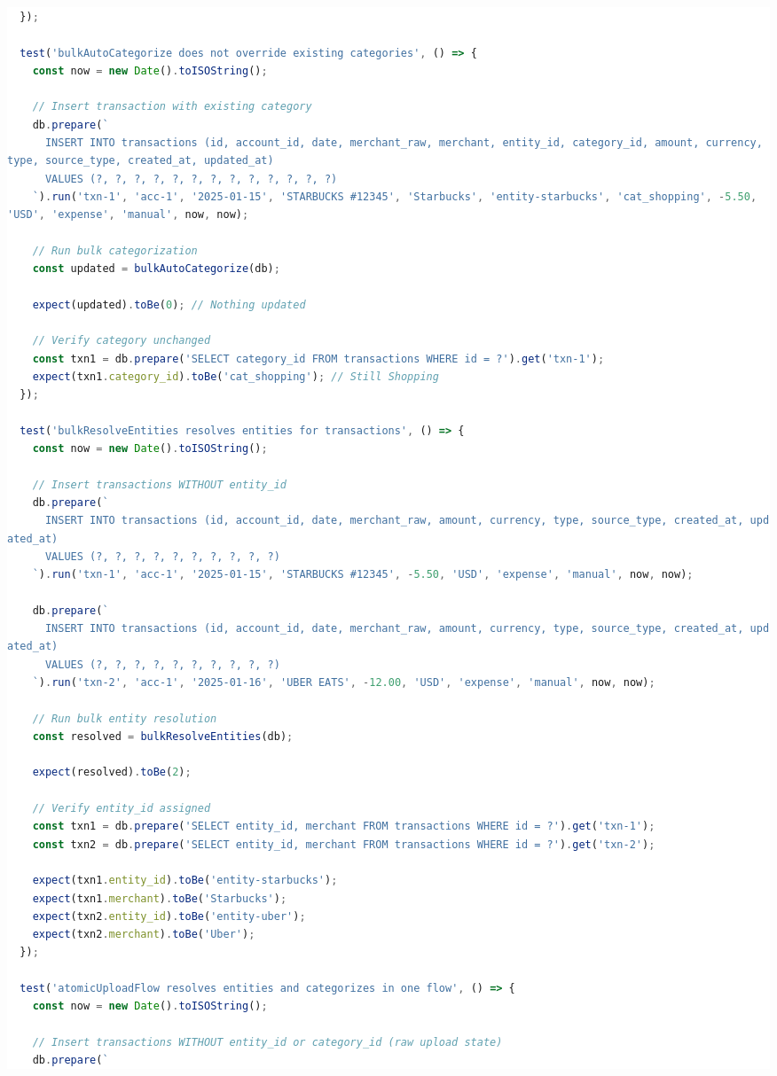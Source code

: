 ```javascript
  });

  test('bulkAutoCategorize does not override existing categories', () => {
    const now = new Date().toISOString();

    // Insert transaction with existing category
    db.prepare(`
      INSERT INTO transactions (id, account_id, date, merchant_raw, merchant, entity_id, category_id, amount, currency, type, source_type, created_at, updated_at)
      VALUES (?, ?, ?, ?, ?, ?, ?, ?, ?, ?, ?, ?, ?)
    `).run('txn-1', 'acc-1', '2025-01-15', 'STARBUCKS #12345', 'Starbucks', 'entity-starbucks', 'cat_shopping', -5.50, 'USD', 'expense', 'manual', now, now);

    // Run bulk categorization
    const updated = bulkAutoCategorize(db);

    expect(updated).toBe(0); // Nothing updated

    // Verify category unchanged
    const txn1 = db.prepare('SELECT category_id FROM transactions WHERE id = ?').get('txn-1');
    expect(txn1.category_id).toBe('cat_shopping'); // Still Shopping
  });

  test('bulkResolveEntities resolves entities for transactions', () => {
    const now = new Date().toISOString();

    // Insert transactions WITHOUT entity_id
    db.prepare(`
      INSERT INTO transactions (id, account_id, date, merchant_raw, amount, currency, type, source_type, created_at, updated_at)
      VALUES (?, ?, ?, ?, ?, ?, ?, ?, ?, ?)
    `).run('txn-1', 'acc-1', '2025-01-15', 'STARBUCKS #12345', -5.50, 'USD', 'expense', 'manual', now, now);

    db.prepare(`
      INSERT INTO transactions (id, account_id, date, merchant_raw, amount, currency, type, source_type, created_at, updated_at)
      VALUES (?, ?, ?, ?, ?, ?, ?, ?, ?, ?)
    `).run('txn-2', 'acc-1', '2025-01-16', 'UBER EATS', -12.00, 'USD', 'expense', 'manual', now, now);

    // Run bulk entity resolution
    const resolved = bulkResolveEntities(db);

    expect(resolved).toBe(2);

    // Verify entity_id assigned
    const txn1 = db.prepare('SELECT entity_id, merchant FROM transactions WHERE id = ?').get('txn-1');
    const txn2 = db.prepare('SELECT entity_id, merchant FROM transactions WHERE id = ?').get('txn-2');

    expect(txn1.entity_id).toBe('entity-starbucks');
    expect(txn1.merchant).toBe('Starbucks');
    expect(txn2.entity_id).toBe('entity-uber');
    expect(txn2.merchant).toBe('Uber');
  });

  test('atomicUploadFlow resolves entities and categorizes in one flow', () => {
    const now = new Date().toISOString();

    // Insert transactions WITHOUT entity_id or category_id (raw upload state)
    db.prepare(`
```